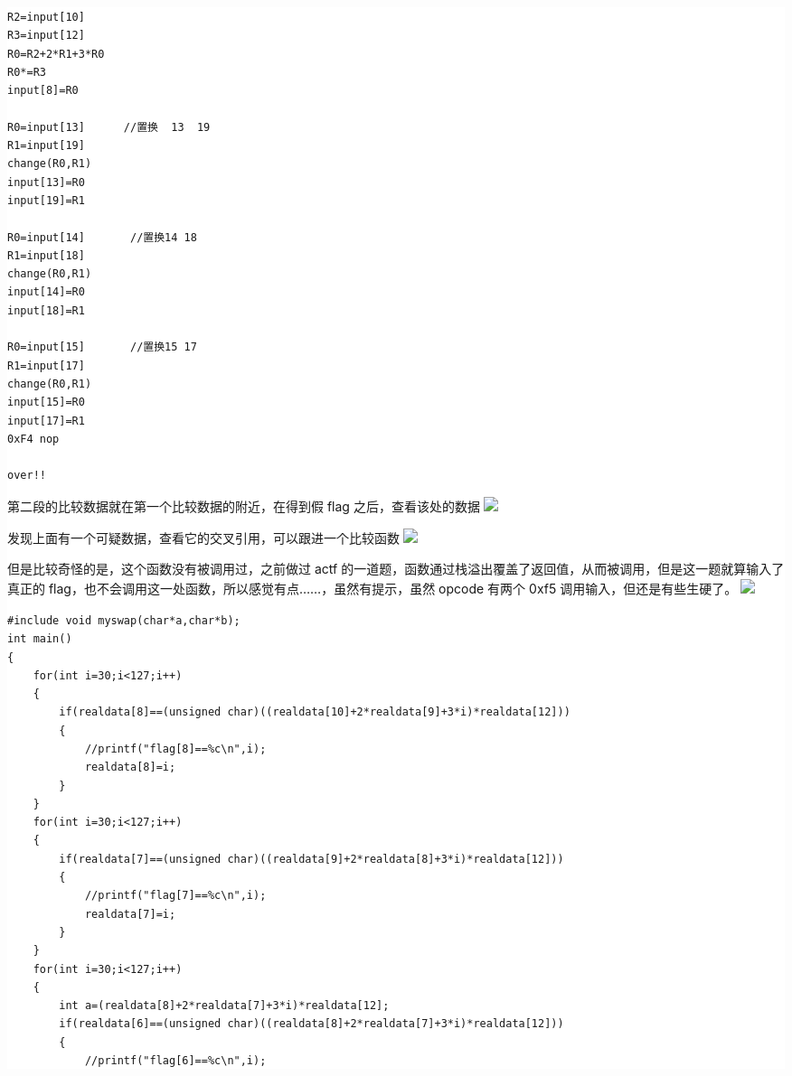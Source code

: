 ```
R2=input[10]
R3=input[12]
R0=R2+2*R1+3*R0
R0*=R3
input[8]=R0
 
R0=input[13]      //置换  13  19
R1=input[19]
change(R0,R1)
input[13]=R0
input[19]=R1
 
R0=input[14]       //置换14 18
R1=input[18]
change(R0,R1)
input[14]=R0
input[18]=R1
 
R0=input[15]       //置换15 17
R1=input[17]
change(R0,R1)
input[15]=R0
input[17]=R1
0xF4 nop  
 
over!!

```

第二段的比较数据就在第一个比较数据的附近，在得到假 flag 之后，查看该处的数据 ![](https://bbs.kanxue.com/upload/attach/202403/984774_ZGZ2X5U6TB37CPK.webp)

发现上面有一个可疑数据，查看它的交叉引用，可以跟进一个比较函数 ![](https://bbs.kanxue.com/upload/attach/202403/984774_3N37F8ZVV3YT52A.webp)

但是比较奇怪的是，这个函数没有被调用过，之前做过 actf 的一道题，函数通过栈溢出覆盖了返回值，从而被调用，但是这一题就算输入了真正的 flag，也不会调用这一处函数，所以感觉有点……，虽然有提示，虽然 opcode 有两个 0xf5 调用输入，但还是有些生硬了。 ![](https://bbs.kanxue.com/upload/attach/202403/984774_9QGYV82U7XXEXD9.webp)

```
#include void myswap(char*a,char*b);
int main()
{
    for(int i=30;i<127;i++)
    {
        if(realdata[8]==(unsigned char)((realdata[10]+2*realdata[9]+3*i)*realdata[12]))
        {
            //printf("flag[8]==%c\n",i);
            realdata[8]=i;
        }
    }
    for(int i=30;i<127;i++)
    {
        if(realdata[7]==(unsigned char)((realdata[9]+2*realdata[8]+3*i)*realdata[12]))
        {
            //printf("flag[7]==%c\n",i);
            realdata[7]=i;
        }
    }
    for(int i=30;i<127;i++)
    {
        int a=(realdata[8]+2*realdata[7]+3*i)*realdata[12];
        if(realdata[6]==(unsigned char)((realdata[8]+2*realdata[7]+3*i)*realdata[12]))
        {
            //printf("flag[6]==%c\n",i);
```